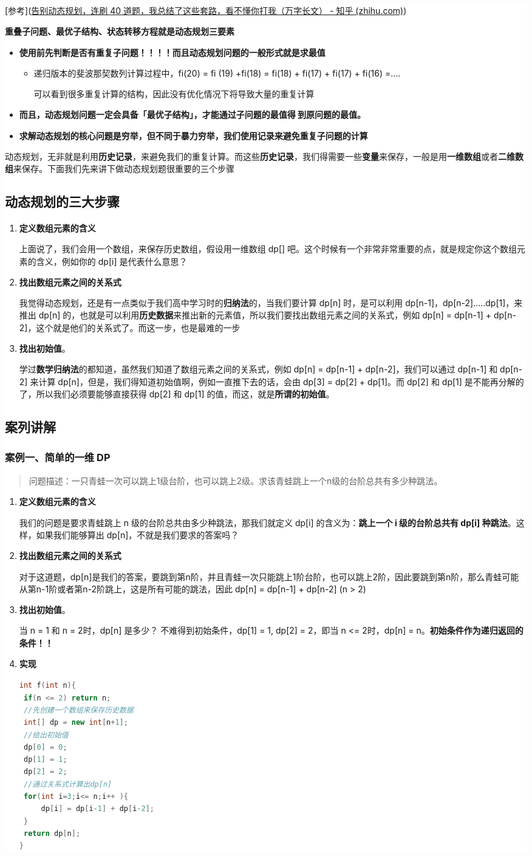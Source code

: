 [参考]([告别动态规划，连刷 40 道题，我总结了这些套路，看不懂你打我（万字长文） - 知乎 (zhihu.com)](https://zhuanlan.zhihu.com/p/91582909))

**重叠子问题、最优子结构、状态转移⽅程就是动态规划三要素**

- **使用前先判断是否有重复子问题！！！！而且动态规划问题的⼀般形式就是求最值**

  - 递归版本的斐波那契数列计算过程中，fi(20) = fi (19) +fi(18) = fi(18) + fi(17) + fi(17) + fi(16) =....

    可以看到很多重复计算的结构，因此没有优化情况下将导致大量的重复计算

- **⽽且，动态规划问题⼀定会具备「最优子结构」，才能通过⼦问题的最值得 到原问题的最值。**

- **求解动态规划的核⼼问题是穷举，但不同于暴力穷举，我们使用记录来避免重复子问题的计算**

动态规划，无非就是利用**历史记录**，来避免我们的重复计算。而这些**历史记录**，我们得需要一些**变量**来保存，一般是用**一维数组**或者**二维数组**来保存。下面我们先来讲下做动态规划题很重要的三个步骤

## 动态规划的三大步骤

1. **定义数组元素的含义**

   上面说了，我们会用一个数组，来保存历史数组，假设用一维数组 dp[] 吧。这个时候有一个非常非常重要的点，就是规定你这个数组元素的含义，例如你的 dp[i] 是代表什么意思？

2. **找出数组元素之间的关系式**

   我觉得动态规划，还是有一点类似于我们高中学习时的**归纳法**的，当我们要计算 dp[n] 时，是可以利用 dp[n-1]，dp[n-2].....dp[1]，来推出 dp[n] 的，也就是可以利用**历史数据**来推出新的元素值，所以我们要找出数组元素之间的关系式，例如 dp[n] = dp[n-1] + dp[n-2]，这个就是他们的关系式了。而这一步，也是最难的一步

3. **找出初始值**。

   学过**数学归纳法**的都知道，虽然我们知道了数组元素之间的关系式，例如 dp[n] = dp[n-1] + dp[n-2]，我们可以通过 dp[n-1] 和 dp[n-2] 来计算 dp[n]，但是，我们得知道初始值啊，例如一直推下去的话，会由 dp[3] = dp[2] + dp[1]。而 dp[2] 和 dp[1] 是不能再分解的了，所以我们必须要能够直接获得 dp[2] 和 dp[1] 的值，而这，就是**所谓的初始值**。

## 案列讲解

### 案例一、简单的一维 DP

> 问题描述：一只青蛙一次可以跳上1级台阶，也可以跳上2级。求该青蛙跳上一个n级的台阶总共有多少种跳法。

1. **定义数组元素的含义**

   我们的问题是要求青蛙跳上 n 级的台阶总共由多少种跳法，那我们就定义 dp[i] 的含义为：**跳上一个 i 级的台阶总共有 dp[i] 种跳法**。这样，如果我们能够算出 dp[n]，不就是我们要求的答案吗？

2. **找出数组元素之间的关系式**

   对于这道题，dp[n]是我们的答案，要跳到第n阶，并且青蛙一次只能跳上1阶台阶，也可以跳上2阶，因此要跳到第n阶，那么青蛙可能从第n-1阶或者第n-2阶跳上，这是所有可能的跳法，因此 dp[n] = dp[n-1] + dp[n-2] (n > 2)

3. **找出初始值**。

   当 n = 1 和 n = 2时，dp[n] 是多少？ 不难得到初始条件，dp[1] = 1, dp[2] = 2，即当 n <= 2时，dp[n] = n。**初始条件作为递归返回的条件！！**

4. **实现**

   ```c++
   int f(int n){
   	if(n <= 2) return n;
   	//先创建一个数组来保存历史数据
   	int[] dp = new int[n+1];
   	//给出初始值
   	dp[0] = 0;
   	dp[1] = 1;
   	dp[2] = 2;
   	//通过关系式计算出dp[n]
   	for(int i=3;i<= n;i++ ){
   		dp[i] = dp[i-1] + dp[i-2];
   	}
   	return dp[n];
   }
   ```